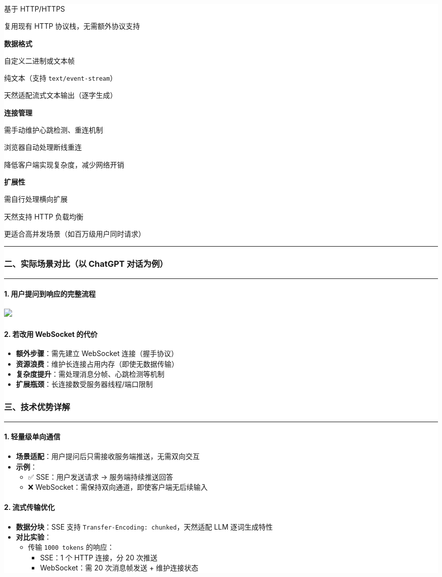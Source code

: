 基于 HTTP/HTTPS

复用现有 HTTP 协议栈，无需额外协议支持

**数据格式**

自定义二进制或文本帧

纯文本（支持 `text/event-stream`）

天然适配流式文本输出（逐字生成）

**连接管理**

需手动维护心跳检测、重连机制

浏览器自动处理断线重连

降低客户端实现复杂度，减少网络开销

**扩展性**

需自行处理横向扩展

天然支持 HTTP 负载均衡

更适合高并发场景（如百万级用户同时请求）

* * *

### **二、实际场景对比（以 ChatGPT 对话为例）**

* * *

#### **1\. 用户提问到响应的完整流程**

![](https://img2024.cnblogs.com/blog/2719585/202505/2719585-20250508142500404-1485455004.png)

#### **2\. 若改用 WebSocket 的代价**

*   **额外步骤**：需先建立 WebSocket 连接（握手协议）
*   **资源浪费**：维护长连接占用内存（即使无数据传输）
*   **复杂度提升**：需处理消息分帧、心跳检测等机制
*   **扩展瓶颈**：长连接数受服务器线程/端口限制

### **三、技术优势详解**

* * *

#### **1\. 轻量级单向通信**

*   **场景适配**：用户提问后只需接收服务端推送，无需双向交互
*   **示例**：
    *   ✅ SSE：用户发送请求 → 服务端持续推送回答
    *   ❌ WebSocket：需保持双向通道，即使客户端无后续输入

#### **2\. 流式传输优化**

*   **数据分块**：SSE 支持 `Transfer-Encoding: chunked`，天然适配 LLM 逐词生成特性
*   **对比实验**：
    *   传输 `1000 tokens` 的响应：
        *   SSE：1 个 HTTP 连接，分 20 次推送
        *   WebSocket：需 20 次消息帧发送 + 维护连接状态
